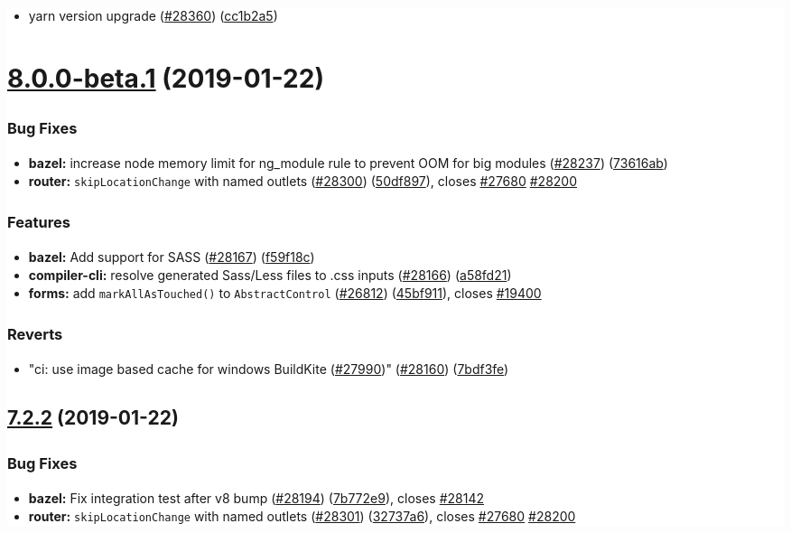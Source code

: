 * yarn version upgrade ([#28360](https://github.com/angular/angular/issues/28360)) ([cc1b2a5](https://github.com/angular/angular/commit/cc1b2a5))



<a name="8.0.0-beta.1"></a>
# [8.0.0-beta.1](https://github.com/angular/angular/compare/8.0.0-beta.0...8.0.0-beta.1) (2019-01-22)


### Bug Fixes

* **bazel:** increase node memory limit for ng_module rule to prevent OOM for big modules ([#28237](https://github.com/angular/angular/issues/28237)) ([73616ab](https://github.com/angular/angular/commit/73616ab))
* **router:** `skipLocationChange` with named outlets ([#28300](https://github.com/angular/angular/issues/28300)) ([50df897](https://github.com/angular/angular/commit/50df897)), closes [#27680](https://github.com/angular/angular/issues/27680) [#28200](https://github.com/angular/angular/issues/28200)


### Features

* **bazel:** Add support for SASS ([#28167](https://github.com/angular/angular/issues/28167)) ([f59f18c](https://github.com/angular/angular/commit/f59f18c))
* **compiler-cli:** resolve generated Sass/Less files to .css inputs ([#28166](https://github.com/angular/angular/issues/28166)) ([a58fd21](https://github.com/angular/angular/commit/a58fd21))
* **forms:** add `markAllAsTouched()` to `AbstractControl` ([#26812](https://github.com/angular/angular/issues/26812)) ([45bf911](https://github.com/angular/angular/commit/45bf911)), closes [#19400](https://github.com/angular/angular/issues/19400)


### Reverts

* "ci: use image based cache for windows BuildKite ([#27990](https://github.com/angular/angular/issues/27990))" ([#28160](https://github.com/angular/angular/issues/28160)) ([7bdf3fe](https://github.com/angular/angular/commit/7bdf3fe))



<a name="7.2.2"></a>
## [7.2.2](https://github.com/angular/angular/compare/7.2.1...7.2.2) (2019-01-22)


### Bug Fixes

* **bazel:** Fix integration test after v8 bump ([#28194](https://github.com/angular/angular/issues/28194)) ([7b772e9](https://github.com/angular/angular/commit/7b772e9)), closes [#28142](https://github.com/angular/angular/issues/28142)
* **router:** `skipLocationChange` with named outlets ([#28301](https://github.com/angular/angular/issues/28301)) ([32737a6](https://github.com/angular/angular/commit/32737a6)), closes [#27680](https://github.com/angular/angular/issues/27680) [#28200](https://github.com/angular/angular/issues/28200)
